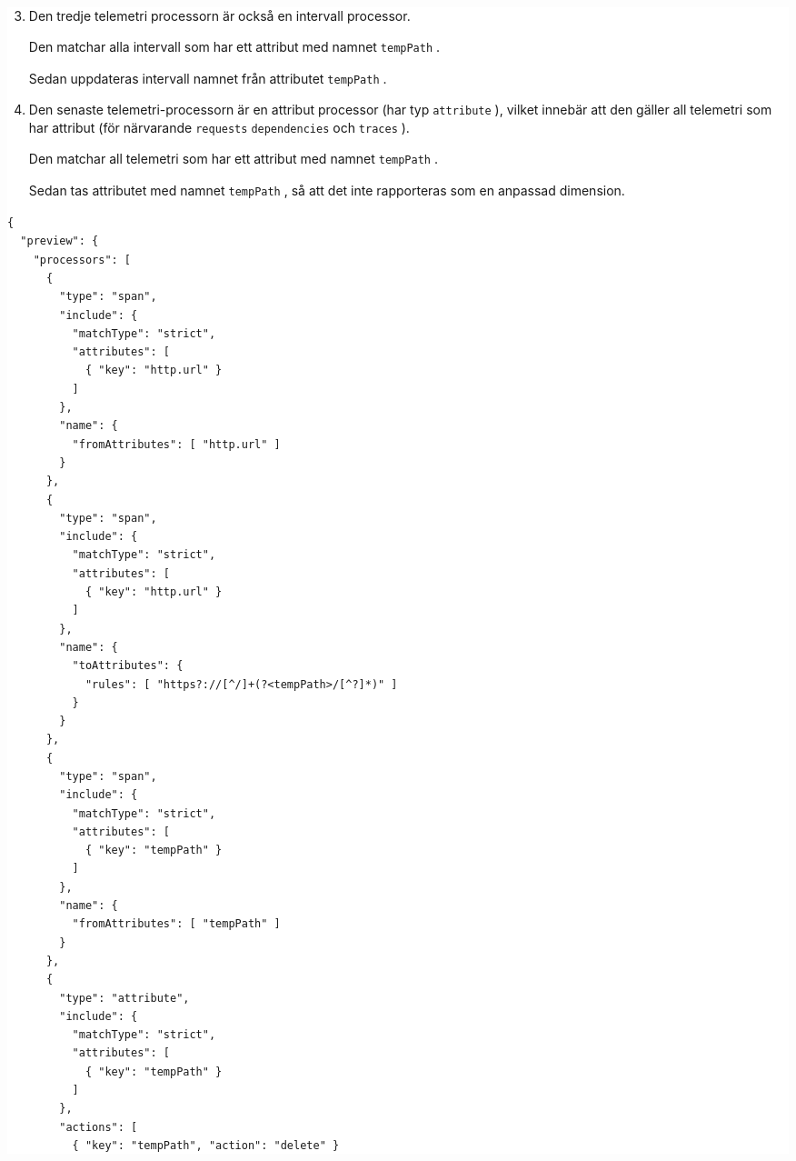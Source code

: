 3. Den tredje telemetri processorn är också en intervall processor.

   Den matchar alla intervall som har ett attribut med namnet `tempPath` .

   Sedan uppdateras intervall namnet från attributet `tempPath` .

4. Den senaste telemetri-processorn är en attribut processor (har typ `attribute` ), vilket innebär att den gäller all telemetri som har attribut (för närvarande `requests` `dependencies` och `traces` ).

   Den matchar all telemetri som har ett attribut med namnet `tempPath` .

   Sedan tas attributet med namnet `tempPath` , så att det inte rapporteras som en anpassad dimension.

```
{
  "preview": {
    "processors": [
      {
        "type": "span",
        "include": {
          "matchType": "strict",
          "attributes": [
            { "key": "http.url" }
          ]
        },
        "name": {
          "fromAttributes": [ "http.url" ]
        }
      },
      {
        "type": "span",
        "include": {
          "matchType": "strict",
          "attributes": [
            { "key": "http.url" }
          ]
        },
        "name": {
          "toAttributes": {
            "rules": [ "https?://[^/]+(?<tempPath>/[^?]*)" ]
          }
        }
      },
      {
        "type": "span",
        "include": {
          "matchType": "strict",
          "attributes": [
            { "key": "tempPath" }
          ]
        },
        "name": {
          "fromAttributes": [ "tempPath" ]
        }
      },
      {
        "type": "attribute",
        "include": {
          "matchType": "strict",
          "attributes": [
            { "key": "tempPath" }
          ]
        },
        "actions": [
          { "key": "tempPath", "action": "delete" }
```